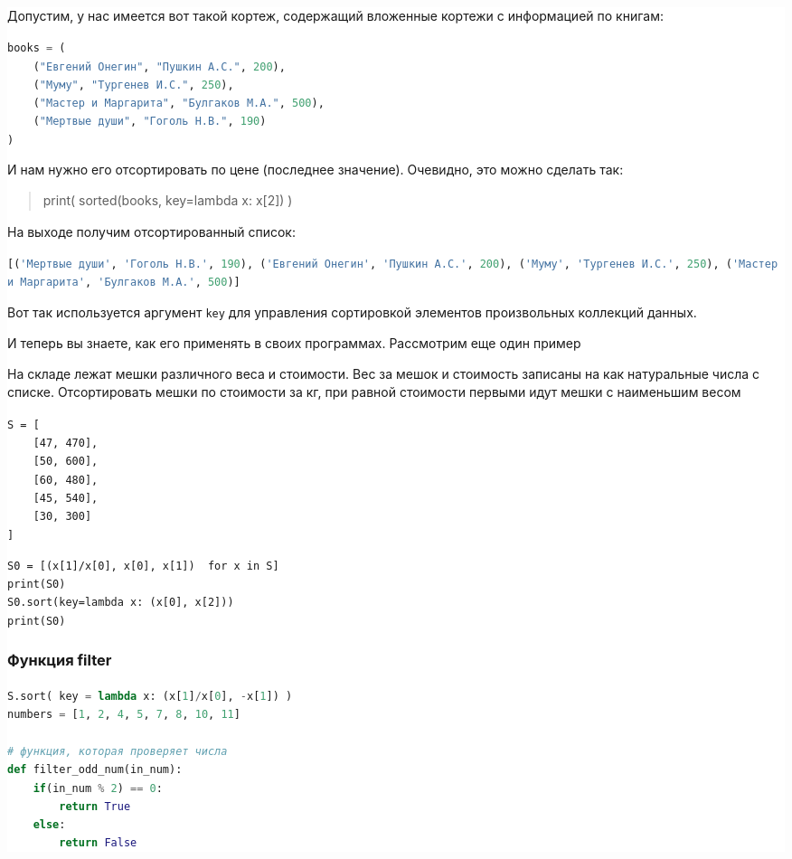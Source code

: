 Допустим, у нас имеется вот такой кортеж, содержащий вложенные кортежи с информацией по книгам:
```python
books = (
    ("Евгений Онегин", "Пушкин А.С.", 200),
    ("Муму", "Тургенев И.С.", 250),
    ("Мастер и Маргарита", "Булгаков М.А.", 500),
    ("Мертвые души", "Гоголь Н.В.", 190)
)
```
И нам нужно его отсортировать по цене (последнее значение). Очевидно, это можно сделать так:
> print( sorted(books, key=lambda x: x[2]) )

На выходе получим отсортированный список:

```python
[('Мертвые души', 'Гоголь Н.В.', 190), ('Евгений Онегин', 'Пушкин А.С.', 200), ('Муму', 'Тургенев И.С.', 250), ('Мастер и Маргарита', 'Булгаков М.А.', 500)]
```


Вот так используется аргумент `key` для управления сортировкой элементов произвольных коллекций данных. 

И теперь вы знаете, как его применять в своих программах.
Рассмотрим еще один пример

На складе лежат мешки различного веса и стоимости. Вес за мешок и стоимость записаны на как натуральные числа с списке. Отсортировать мешки по стоимости за кг, при равной стоимости первыми идут мешки с наименьшим весом

```
S = [
    [47, 470],
    [50, 600],
    [60, 480],
    [45, 540],
    [30, 300]
]
```

```
S0 = [(x[1]/x[0], x[0], x[1])  for x in S]
print(S0)
S0.sort(key=lambda x: (x[0], x[2]))
print(S0)

```


### Функция filter

```python
S.sort( key = lambda x: (x[1]/x[0], -x[1]) )
numbers = [1, 2, 4, 5, 7, 8, 10, 11]

# функция, которая проверяет числа
def filter_odd_num(in_num):
    if(in_num % 2) == 0:
        return True
    else:
        return False
```
